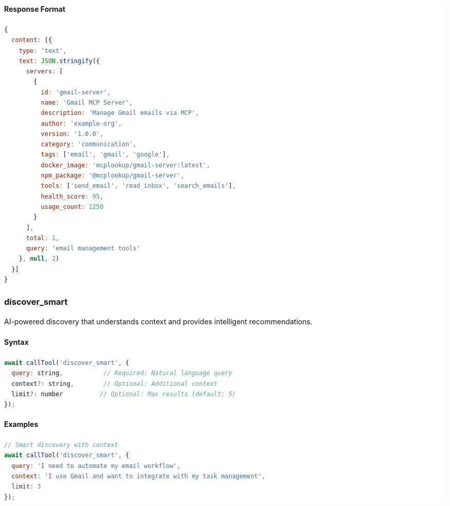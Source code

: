 #### **Response Format**

```javascript
{
  content: [{
    type: 'text',
    text: JSON.stringify({
      servers: [
        {
          id: 'gmail-server',
          name: 'Gmail MCP Server',
          description: 'Manage Gmail emails via MCP',
          author: 'example-org',
          version: '1.0.0',
          category: 'communication',
          tags: ['email', 'gmail', 'google'],
          docker_image: 'mcplookup/gmail-server:latest',
          npm_package: '@mcplookup/gmail-server',
          tools: ['send_email', 'read_inbox', 'search_emails'],
          health_score: 95,
          usage_count: 1250
        }
      ],
      total: 1,
      query: 'email management tools'
    }, null, 2)
  }]
}
```

### discover_smart

AI-powered discovery that understands context and provides intelligent recommendations.

#### **Syntax**

```javascript
await callTool('discover_smart', {
  query: string,           // Required: Natural language query
  context?: string,        // Optional: Additional context
  limit?: number          // Optional: Max results (default: 5)
});
```

#### **Examples**

```javascript
// Smart discovery with context
await callTool('discover_smart', {
  query: 'I need to automate my email workflow',
  context: 'I use Gmail and want to integrate with my task management',
  limit: 3
});
```
